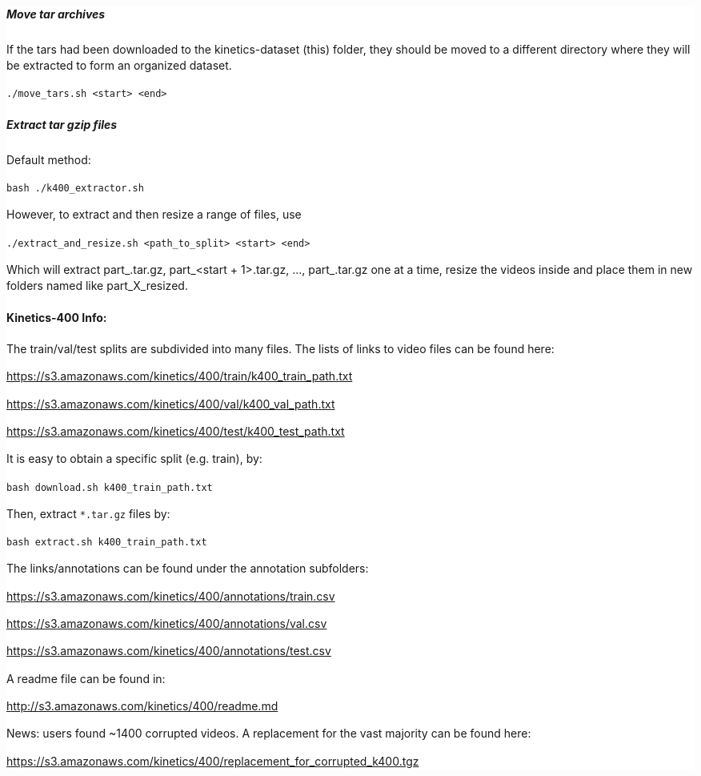 ##### Move tar archives

If the tars had been downloaded to the kinetics-dataset (this) folder, they should be moved to a different directory where they will be extracted to form an organized dataset.

```
./move_tars.sh <start> <end>
```

##### Extract tar gzip files

Default method:

```
bash ./k400_extractor.sh
```

However, to extract and then resize a range of files, use

```
./extract_and_resize.sh <path_to_split> <start> <end>
```

Which will extract part_<start>.tar.gz, part_<start + 1>.tar.gz, ..., part_<end>.tar.gz one at a time, resize the videos inside and place them in new folders named like part_X_resized.  


#### Kinetics-400 Info:
The train/val/test splits are subdivided into many files. The lists of links to video files can be found here:

https://s3.amazonaws.com/kinetics/400/train/k400_train_path.txt

https://s3.amazonaws.com/kinetics/400/val/k400_val_path.txt

https://s3.amazonaws.com/kinetics/400/test/k400_test_path.txt

It is easy to obtain a specific split (e.g. train), by:
```
bash download.sh k400_train_path.txt
```
Then, extract `*.tar.gz` files by:
```
bash extract.sh k400_train_path.txt
```

The links/annotations can be found under the annotation subfolders:

https://s3.amazonaws.com/kinetics/400/annotations/train.csv

https://s3.amazonaws.com/kinetics/400/annotations/val.csv

https://s3.amazonaws.com/kinetics/400/annotations/test.csv

A readme file can be found in:

http://s3.amazonaws.com/kinetics/400/readme.md

News: users found \~1400 corrupted videos. A replacement for the vast majority can be found here: 

https://s3.amazonaws.com/kinetics/400/replacement_for_corrupted_k400.tgz 
